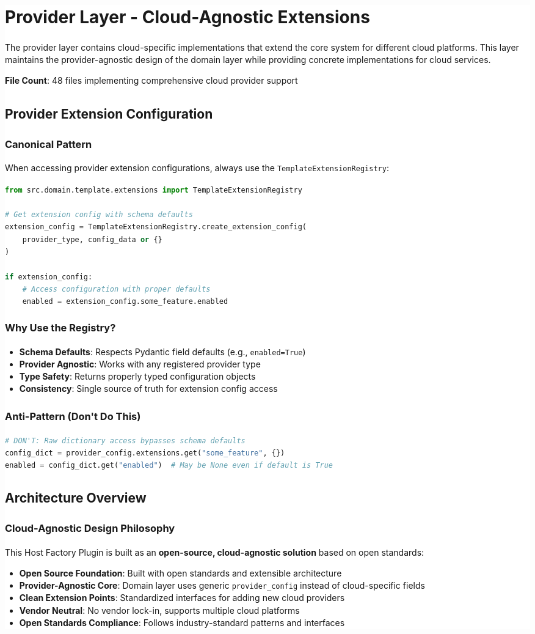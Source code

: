 # Provider Layer - Cloud-Agnostic Extensions

The provider layer contains cloud-specific implementations that extend the core system for different cloud platforms. This layer maintains the provider-agnostic design of the domain layer while providing concrete implementations for cloud services.

**File Count**: 48 files implementing comprehensive cloud provider support

## Provider Extension Configuration

### Canonical Pattern

When accessing provider extension configurations, always use the `TemplateExtensionRegistry`:

```python
from src.domain.template.extensions import TemplateExtensionRegistry

# Get extension config with schema defaults
extension_config = TemplateExtensionRegistry.create_extension_config(
    provider_type, config_data or {}
)

if extension_config:
    # Access configuration with proper defaults
    enabled = extension_config.some_feature.enabled
```

### Why Use the Registry?

- **Schema Defaults**: Respects Pydantic field defaults (e.g., `enabled=True`)
- **Provider Agnostic**: Works with any registered provider type
- **Type Safety**: Returns properly typed configuration objects
- **Consistency**: Single source of truth for extension config access

### Anti-Pattern (Don't Do This)

```python
# DON'T: Raw dictionary access bypasses schema defaults
config_dict = provider_config.extensions.get("some_feature", {})
enabled = config_dict.get("enabled")  # May be None even if default is True
```

## Architecture Overview

### Cloud-Agnostic Design Philosophy
This Host Factory Plugin is built as an **open-source, cloud-agnostic solution** based on open standards:

- **Open Source Foundation**: Built with open standards and extensible architecture
- **Provider-Agnostic Core**: Domain layer uses generic `provider_config` instead of cloud-specific fields
- **Clean Extension Points**: Standardized interfaces for adding new cloud providers
- **Vendor Neutral**: No vendor lock-in, supports multiple cloud platforms
- **Open Standards Compliance**: Follows industry-standard patterns and interfaces
